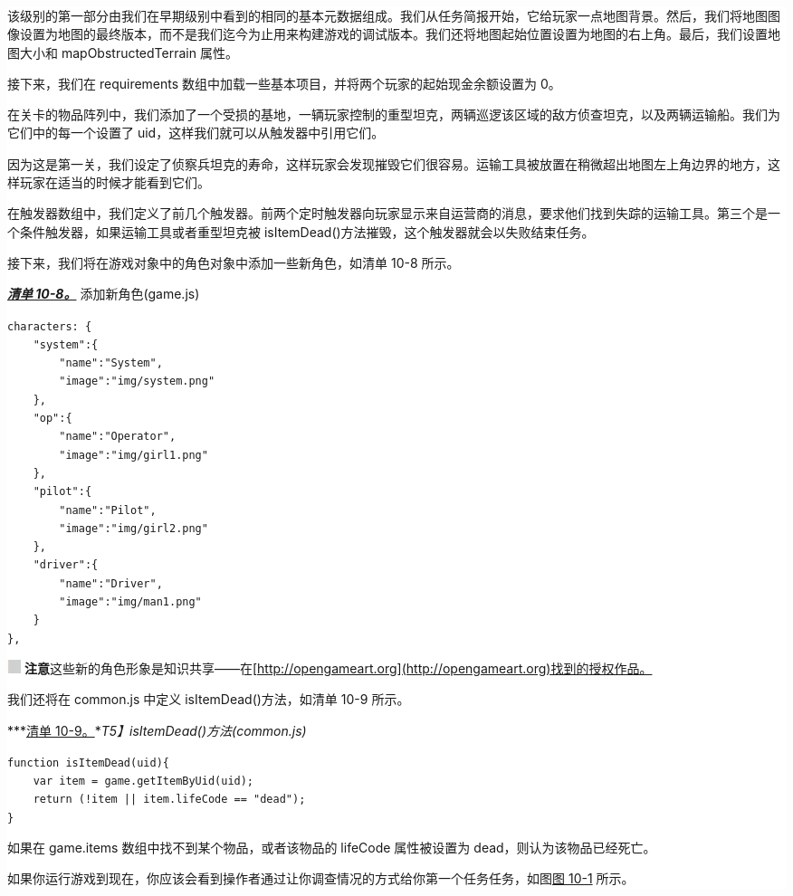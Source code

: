 该级别的第一部分由我们在早期级别中看到的相同的基本元数据组成。我们从任务简报开始，它给玩家一点地图背景。然后，我们将地图图像设置为地图的最终版本，而不是我们迄今为止用来构建游戏的调试版本。我们还将地图起始位置设置为地图的右上角。最后，我们设置地图大小和 mapObstructedTerrain 属性。

接下来，我们在 requirements 数组中加载一些基本项目，并将两个玩家的起始现金余额设置为 0。

在关卡的物品阵列中，我们添加了一个受损的基地，一辆玩家控制的重型坦克，两辆巡逻该区域的敌方侦查坦克，以及两辆运输船。我们为它们中的每一个设置了 uid，这样我们就可以从触发器中引用它们。

因为这是第一关，我们设定了侦察兵坦克的寿命，这样玩家会发现摧毁它们很容易。运输工具被放置在稍微超出地图左上角边界的地方，这样玩家在适当的时候才能看到它们。

在触发器数组中，我们定义了前几个触发器。前两个定时触发器向玩家显示来自运营商的消息，要求他们找到失踪的运输工具。第三个是一个条件触发器，如果运输工具或者重型坦克被 isItemDead()方法摧毁，这个触发器就会以失败结束任务。

接下来，我们将在游戏对象中的角色对象中添加一些新角色，如清单 10-8 所示。

***[清单 10-8。](#_list8)*** 添加新角色(game.js)

```html
characters: {
    "system":{
        "name":"System",
        "image":"img/system.png"
    },
    "op":{
        "name":"Operator",
        "image":"img/girl1.png"
    },
    "pilot":{
        "name":"Pilot",
        "image":"img/girl2.png"
    },
    "driver":{
        "name":"Driver",
        "image":"img/man1.png"
    }
},
```

![image](img/sq.jpg) **注意**这些新的角色形象是知识共享——在[http://opengameart.org](http://opengameart.org)找到的授权作品。

我们还将在 common.js 中定义 isItemDead()方法，如清单 10-9 所示。

***[清单 10-9。](#_list9)**T5】isItemDead()方法(common.js)*

```html
function isItemDead(uid){
    var item = game.getItemByUid(uid);
    return (!item || item.lifeCode == "dead");
}
```

如果在 game.items 数组中找不到某个物品，或者该物品的 lifeCode 属性被设置为 dead，则认为该物品已经死亡。

如果你运行游戏到现在，你应该会看到操作者通过让你调查情况的方式给你第一个任务任务，如图[图 10-1](#Fig1) 所示。
